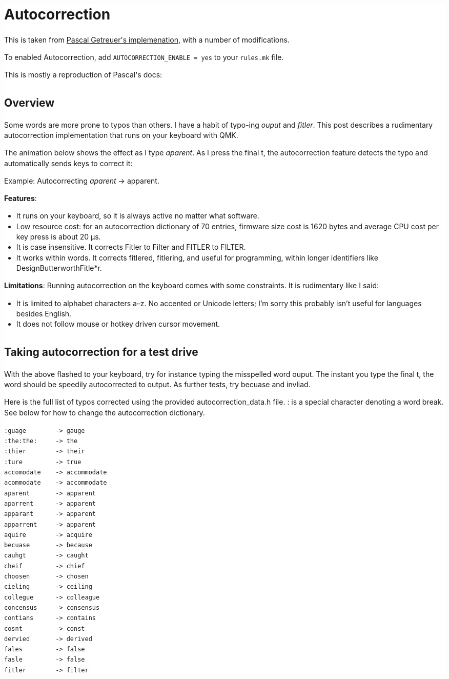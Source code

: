 # Autocorrection

This is taken from [Pascal Getreuer's implemenation](https://getreuer.info/posts/keyboards/autocorrection/index.html), with a number of modifications. 

To enabled Autocorrection, add `AUTOCORRECTION_ENABLE = yes` to your `rules.mk` file. 

This is mostly a reproduction of Pascal's docs:

## Overview
Some words are more prone to typos than others. I have a habit of typo-ing *ouput* and *fitler*. This post describes a rudimentary autocorrection implementation that runs on your keyboard with QMK.

The animation below shows the effect as I type *aparent*. As I press the final t, the autocorrection feature detects the typo and automatically sends keys to correct it:

Example: Autocorrecting *aparent* → apparent.

**Features**:
* It runs on your keyboard, so it is always active no matter what software.
* Low resource cost: for an autocorrection dictionary of 70 entries, firmware size cost is 1620 bytes and average CPU cost per key press is about 20 µs.
* It is case insensitive. It corrects Fitler to Filter and FITLER to FILTER.
* It works within words. It corrects fitlered, fitlering, and useful for programming, within longer identifiers like DesignButterworthFitle*r.

**Limitations**: Running autocorrection on the keyboard comes with some constraints. It is rudimentary like I said:
* It is limited to alphabet characters a–z. No accented or Unicode letters; I’m sorry this probably isn’t useful for languages besides English.
* It does not follow mouse or hotkey driven cursor movement.

## Taking autocorrection for a test drive
With the above flashed to your keyboard, try for instance typing the misspelled word ouput. The instant you type the final t, the word should be speedily autocorrected to output. As further tests, try becuase and invliad.

Here is the full list of typos corrected using the provided autocorrection_data.h file. : is a special character denoting a word break. See below for how to change the autocorrection dictionary.

```
:guage        -> gauge
:the:the:     -> the
:thier        -> their
:ture         -> true
accomodate    -> accommodate
acommodate    -> accommodate
aparent       -> apparent
aparrent      -> apparent
apparant      -> apparent
apparrent     -> apparent
aquire        -> acquire
becuase       -> because
cauhgt        -> caught
cheif         -> chief
choosen       -> chosen
cieling       -> ceiling
collegue      -> colleague
concensus     -> consensus
contians      -> contains
cosnt         -> const
dervied       -> derived
fales         -> false
fasle         -> false
fitler        -> filter
```